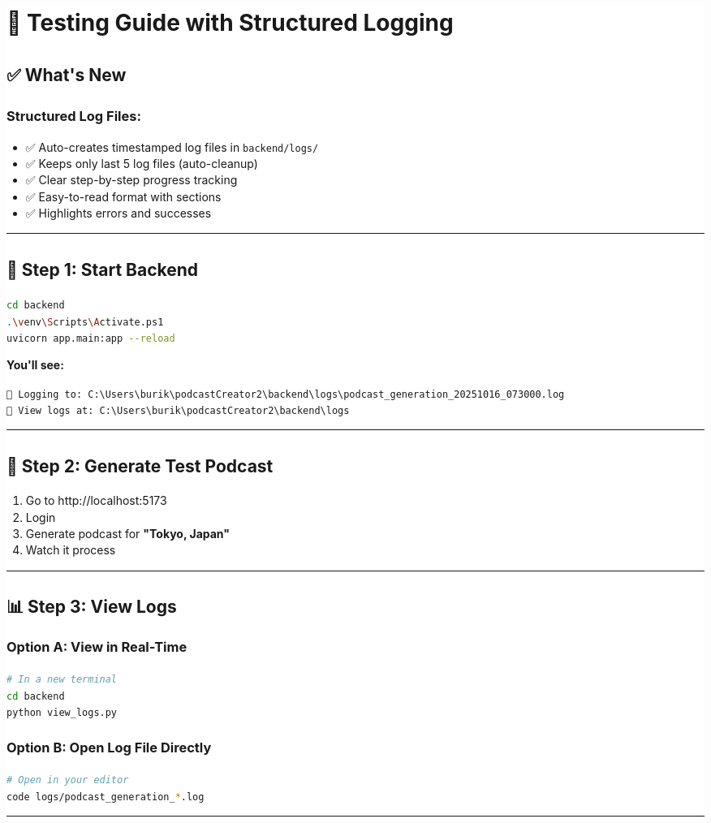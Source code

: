 # 🧪 Testing Guide with Structured Logging

## ✅ What's New

### **Structured Log Files:**
- ✅ Auto-creates timestamped log files in `backend/logs/`
- ✅ Keeps only last 5 log files (auto-cleanup)
- ✅ Clear step-by-step progress tracking
- ✅ Easy-to-read format with sections
- ✅ Highlights errors and successes

---

## 🚀 Step 1: Start Backend

```bash
cd backend
.\venv\Scripts\Activate.ps1
uvicorn app.main:app --reload
```

**You'll see:**
```
📝 Logging to: C:\Users\burik\podcastCreator2\backend\logs\podcast_generation_20251016_073000.log
📂 View logs at: C:\Users\burik\podcastCreator2\backend\logs
```

---

## 🎯 Step 2: Generate Test Podcast

1. Go to http://localhost:5173
2. Login
3. Generate podcast for **"Tokyo, Japan"**
4. Watch it process

---

## 📊 Step 3: View Logs

### **Option A: View in Real-Time**
```bash
# In a new terminal
cd backend
python view_logs.py
```

### **Option B: Open Log File Directly**
```bash
# Open in your editor
code logs/podcast_generation_*.log
```

---